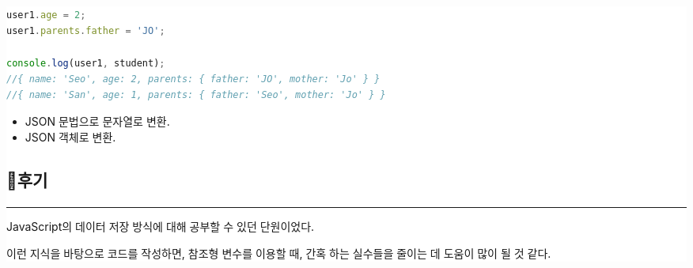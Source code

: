 ```jsx
user1.age = 2;
user1.parents.father = 'JO';

console.log(user1, student);
//{ name: 'Seo', age: 2, parents: { father: 'JO', mother: 'Jo' } } 
//{ name: 'San', age: 1, parents: { father: 'Seo', mother: 'Jo' } }
```

- JSON 문법으로 문자열로 변환.
- JSON 객체로 변환.

## 🧐후기

---

JavaScript의 데이터 저장 방식에 대해 공부할 수 있던 단원이었다.

이런 지식을 바탕으로 코드를 작성하면, 참조형 변수를 이용할 때, 간혹 하는 실수들을 줄이는 데 도움이 많이 될 것 같다.
